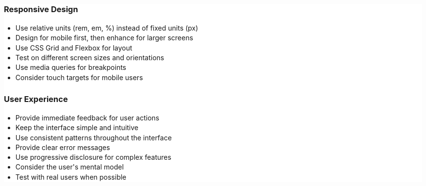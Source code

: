 ### Responsive Design

- Use relative units (rem, em, %) instead of fixed units (px)
- Design for mobile first, then enhance for larger screens
- Use CSS Grid and Flexbox for layout
- Test on different screen sizes and orientations
- Use media queries for breakpoints
- Consider touch targets for mobile users

### User Experience

- Provide immediate feedback for user actions
- Keep the interface simple and intuitive
- Use consistent patterns throughout the interface
- Provide clear error messages
- Use progressive disclosure for complex features
- Consider the user's mental model
- Test with real users when possible
